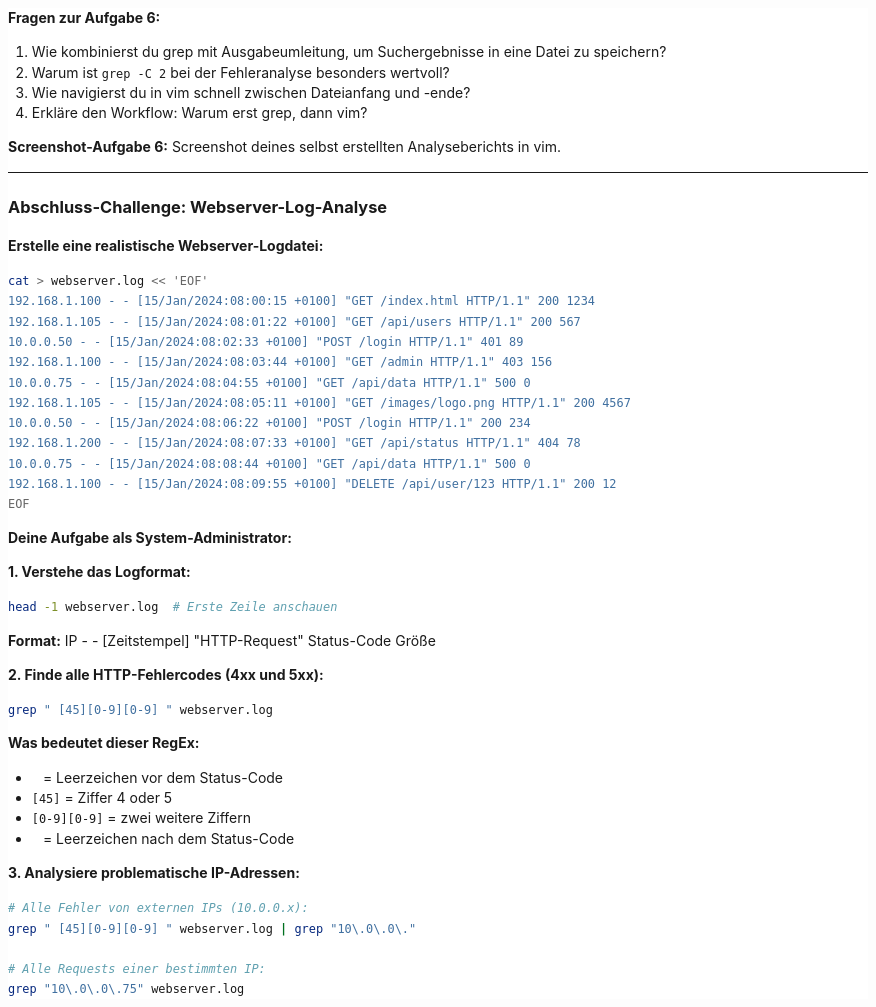 **Fragen zur Aufgabe 6:**
1. Wie kombinierst du grep mit Ausgabeumleitung, um Suchergebnisse in eine Datei zu speichern?
2. Warum ist `grep -C 2` bei der Fehleranalyse besonders wertvoll?
3. Wie navigierst du in vim schnell zwischen Dateianfang und -ende?
4. Erkläre den Workflow: Warum erst grep, dann vim?

**Screenshot-Aufgabe 6:**
Screenshot deines selbst erstellten Analyseberichts in vim.

---

### Abschluss-Challenge: Webserver-Log-Analyse

**Erstelle eine realistische Webserver-Logdatei:**

```bash
cat > webserver.log << 'EOF'
192.168.1.100 - - [15/Jan/2024:08:00:15 +0100] "GET /index.html HTTP/1.1" 200 1234
192.168.1.105 - - [15/Jan/2024:08:01:22 +0100] "GET /api/users HTTP/1.1" 200 567
10.0.0.50 - - [15/Jan/2024:08:02:33 +0100] "POST /login HTTP/1.1" 401 89
192.168.1.100 - - [15/Jan/2024:08:03:44 +0100] "GET /admin HTTP/1.1" 403 156
10.0.0.75 - - [15/Jan/2024:08:04:55 +0100] "GET /api/data HTTP/1.1" 500 0
192.168.1.105 - - [15/Jan/2024:08:05:11 +0100] "GET /images/logo.png HTTP/1.1" 200 4567
10.0.0.50 - - [15/Jan/2024:08:06:22 +0100] "POST /login HTTP/1.1" 200 234
192.168.1.200 - - [15/Jan/2024:08:07:33 +0100] "GET /api/status HTTP/1.1" 404 78
10.0.0.75 - - [15/Jan/2024:08:08:44 +0100] "GET /api/data HTTP/1.1" 500 0
192.168.1.100 - - [15/Jan/2024:08:09:55 +0100] "DELETE /api/user/123 HTTP/1.1" 200 12
EOF
```

**Deine Aufgabe als System-Administrator:**

**1. Verstehe das Logformat:**
```bash
head -1 webserver.log  # Erste Zeile anschauen
```
**Format:** IP - - [Zeitstempel] "HTTP-Request" Status-Code Größe

**2. Finde alle HTTP-Fehlercodes (4xx und 5xx):**
```bash
grep " [45][0-9][0-9] " webserver.log
```
**Was bedeutet dieser RegEx:**
- ` ` = Leerzeichen vor dem Status-Code
- `[45]` = Ziffer 4 oder 5
- `[0-9][0-9]` = zwei weitere Ziffern
- ` ` = Leerzeichen nach dem Status-Code

**3. Analysiere problematische IP-Adressen:**
```bash
# Alle Fehler von externen IPs (10.0.0.x):
grep " [45][0-9][0-9] " webserver.log | grep "10\.0\.0\."

# Alle Requests einer bestimmten IP:
grep "10\.0\.0\.75" webserver.log
```
